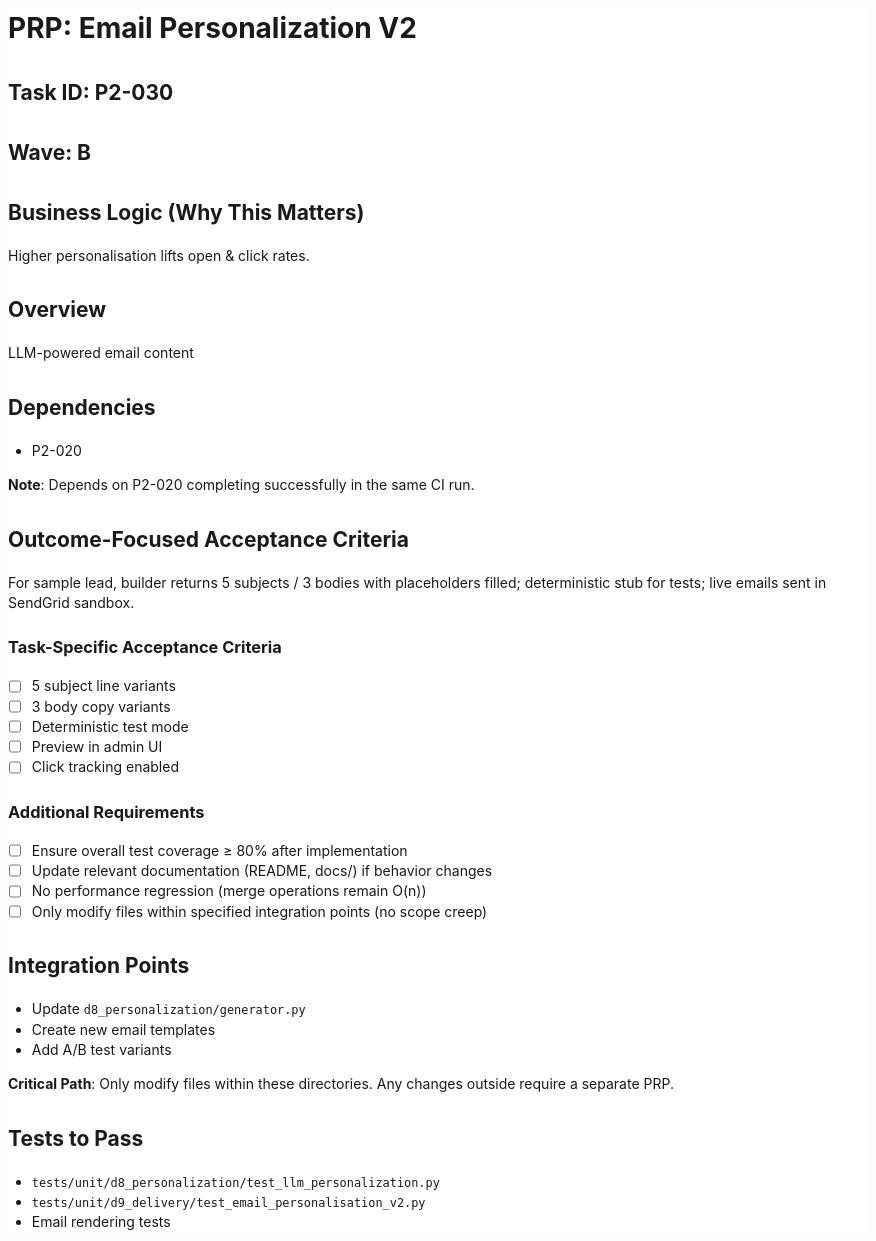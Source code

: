 # PRP: Email Personalization V2

## Task ID: P2-030
## Wave: B

## Business Logic (Why This Matters)
Higher personalisation lifts open & click rates.

## Overview
LLM-powered email content

## Dependencies
- P2-020

**Note**: Depends on P2-020 completing successfully in the same CI run.

## Outcome-Focused Acceptance Criteria
For sample lead, builder returns 5 subjects / 3 bodies with placeholders filled; deterministic stub for tests; live emails sent in SendGrid sandbox.

### Task-Specific Acceptance Criteria
- [ ] 5 subject line variants
- [ ] 3 body copy variants
- [ ] Deterministic test mode
- [ ] Preview in admin UI
- [ ] Click tracking enabled

### Additional Requirements
- [ ] Ensure overall test coverage ≥ 80% after implementation
- [ ] Update relevant documentation (README, docs/) if behavior changes
- [ ] No performance regression (merge operations remain O(n))
- [ ] Only modify files within specified integration points (no scope creep)

## Integration Points
- Update `d8_personalization/generator.py`
- Create new email templates
- Add A/B test variants

**Critical Path**: Only modify files within these directories. Any changes outside require a separate PRP.

## Tests to Pass
- `tests/unit/d8_personalization/test_llm_personalization.py`
- `tests/unit/d9_delivery/test_email_personalisation_v2.py`
- Email rendering tests
